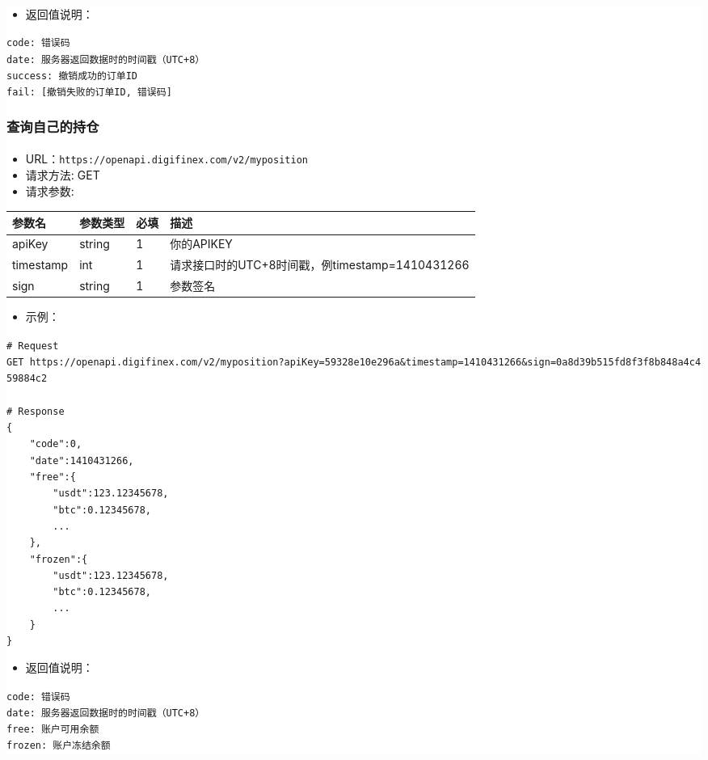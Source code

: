 * 返回值说明：

```
code: 错误码
date: 服务器返回数据时的时间戳（UTC+8）
success: 撤销成功的订单ID
fail: [撤销失败的订单ID, 错误码]
```


### 查询自己的持仓
* URL：`https://openapi.digifinex.com/v2/myposition`
* 请求方法: GET
* 请求参数: 

|参数名			|参数类型		|必填		|描述|
| :-----   	| :-----   	| :-----  | :-----   |
|apiKey		|string		|1			|你的APIKEY|
|timestamp	|int			|1			|请求接口时的UTC+8时间戳，例timestamp=1410431266|
|sign			|string		|1			|参数签名|

* 示例：

```
# Request
GET https://openapi.digifinex.com/v2/myposition?apiKey=59328e10e296a&timestamp=1410431266&sign=0a8d39b515fd8f3f8b848a4c459884c2

# Response
{
	"code":0,
	"date":1410431266,
	"free":{
		"usdt":123.12345678,
		"btc":0.12345678,
		...
	},
	"frozen":{
		"usdt":123.12345678,
		"btc":0.12345678,
		...
	}
}

```

* 返回值说明：

```
code: 错误码
date: 服务器返回数据时的时间戳（UTC+8）
free: 账户可用余额
frozen: 账户冻结余额

```


